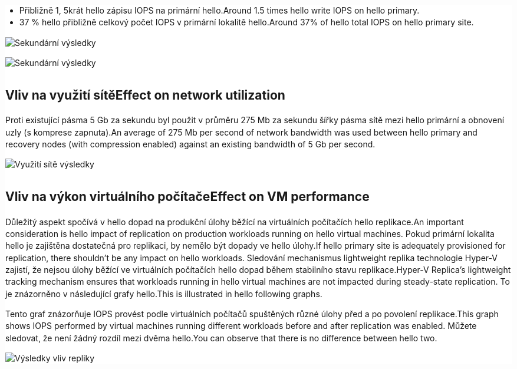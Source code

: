 * <span data-ttu-id="11e79-145">Přibližně 1, 5krát hello zápisu IOPS na primární hello.</span><span class="sxs-lookup"><span data-stu-id="11e79-145">Around 1.5 times hello write IOPS on hello primary.</span></span>
* <span data-ttu-id="11e79-146">37 % hello přibližně celkový počet IOPS v primární lokalitě hello.</span><span class="sxs-lookup"><span data-stu-id="11e79-146">Around 37% of hello total IOPS on hello primary site.</span></span>

![Sekundární výsledky](./media/site-recovery-performance-and-scaling-testing-on-premises-to-on-premises/IC744917.png)

![Sekundární výsledky](./media/site-recovery-performance-and-scaling-testing-on-premises-to-on-premises/IC744918.png)

## <a name="effect-on-network-utilization"></a><span data-ttu-id="11e79-149">Vliv na využití sítě</span><span class="sxs-lookup"><span data-stu-id="11e79-149">Effect on network utilization</span></span>

<span data-ttu-id="11e79-150">Proti existující pásma 5 Gb za sekundu byl použit v průměru 275 Mb za sekundu šířky pásma sítě mezi hello primární a obnovení uzly (s komprese zapnuta).</span><span class="sxs-lookup"><span data-stu-id="11e79-150">An average of 275 Mb per second of network bandwidth was used between hello primary and recovery nodes (with compression enabled) against an existing bandwidth of 5 Gb per second.</span></span>

![Využití sítě výsledky](./media/site-recovery-performance-and-scaling-testing-on-premises-to-on-premises/IC744919.png)

## <a name="effect-on-vm-performance"></a><span data-ttu-id="11e79-152">Vliv na výkon virtuálního počítače</span><span class="sxs-lookup"><span data-stu-id="11e79-152">Effect on VM performance</span></span>

<span data-ttu-id="11e79-153">Důležitý aspekt spočívá v hello dopad na produkční úlohy běžící na virtuálních počítačích hello replikace.</span><span class="sxs-lookup"><span data-stu-id="11e79-153">An important consideration is hello impact of replication on production workloads running on hello virtual machines.</span></span> <span data-ttu-id="11e79-154">Pokud primární lokalita hello je zajištěna dostatečná pro replikaci, by nemělo být dopady ve hello úlohy.</span><span class="sxs-lookup"><span data-stu-id="11e79-154">If hello primary site is adequately provisioned for replication, there shouldn’t be any impact on hello workloads.</span></span> <span data-ttu-id="11e79-155">Sledování mechanismus lightweight replika technologie Hyper-V zajistí, že nejsou úlohy běžící ve virtuálních počítačích hello dopad během stabilního stavu replikace.</span><span class="sxs-lookup"><span data-stu-id="11e79-155">Hyper-V Replica’s lightweight tracking mechanism ensures that workloads running in hello virtual machines are not impacted during steady-state replication.</span></span> <span data-ttu-id="11e79-156">To je znázorněno v následující grafy hello.</span><span class="sxs-lookup"><span data-stu-id="11e79-156">This is illustrated in hello following graphs.</span></span>

<span data-ttu-id="11e79-157">Tento graf znázorňuje IOPS provést podle virtuálních počítačů spuštěných různé úlohy před a po povolení replikace.</span><span class="sxs-lookup"><span data-stu-id="11e79-157">This graph shows IOPS performed by virtual machines running different workloads before and after replication was enabled.</span></span> <span data-ttu-id="11e79-158">Můžete sledovat, že není žádný rozdíl mezi dvěma hello.</span><span class="sxs-lookup"><span data-stu-id="11e79-158">You can observe that there is no difference between hello two.</span></span>

![Výsledky vliv repliky](./media/site-recovery-performance-and-scaling-testing-on-premises-to-on-premises/IC744920.png)
